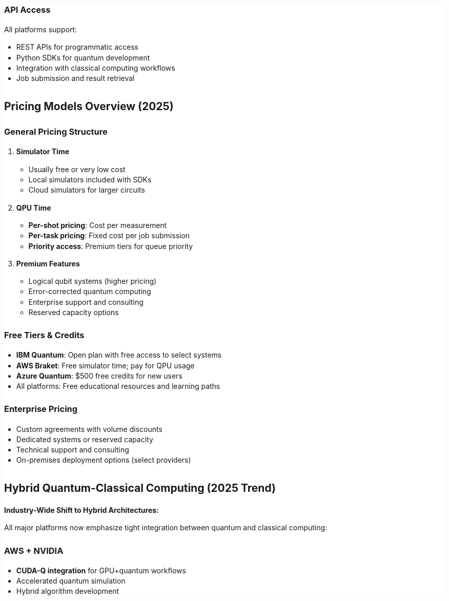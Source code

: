 ### API Access
All platforms support:
- REST APIs for programmatic access
- Python SDKs for quantum development
- Integration with classical computing workflows
- Job submission and result retrieval

## Pricing Models Overview (2025)

### General Pricing Structure

1. **Simulator Time**
   - Usually free or very low cost
   - Local simulators included with SDKs
   - Cloud simulators for larger circuits

2. **QPU Time**
   - **Per-shot pricing**: Cost per measurement
   - **Per-task pricing**: Fixed cost per job submission
   - **Priority access**: Premium tiers for queue priority

3. **Premium Features**
   - Logical qubit systems (higher pricing)
   - Error-corrected quantum computing
   - Enterprise support and consulting
   - Reserved capacity options

### Free Tiers & Credits

- **IBM Quantum**: Open plan with free access to select systems
- **AWS Braket**: Free simulator time; pay for QPU usage
- **Azure Quantum**: $500 free credits for new users
- All platforms: Free educational resources and learning paths

### Enterprise Pricing
- Custom agreements with volume discounts
- Dedicated systems or reserved capacity
- Technical support and consulting
- On-premises deployment options (select providers)

## Hybrid Quantum-Classical Computing (2025 Trend)

**Industry-Wide Shift to Hybrid Architectures:**

All major platforms now emphasize tight integration between quantum and classical computing:

### AWS + NVIDIA
- **CUDA-Q integration** for GPU+quantum workflows
- Accelerated quantum simulation
- Hybrid algorithm development
